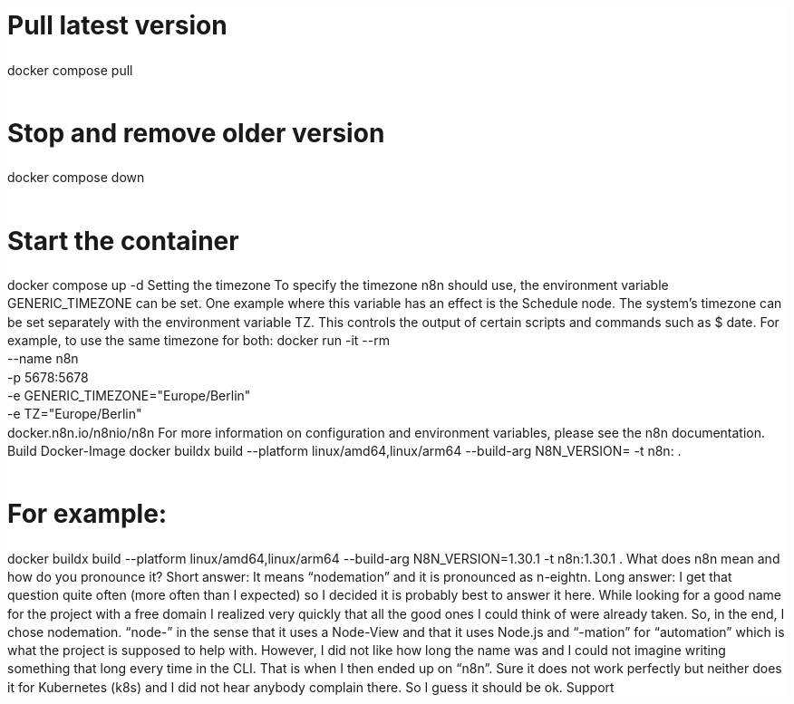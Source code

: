 # Pull latest version
docker compose pull
# Stop and remove older version
docker compose down
# Start the container
docker compose up
-d
Setting the timezone
To specify the timezone n8n should use, the environment variable
GENERIC_TIMEZONE
can be set. One example where this variable has an effect is the
Schedule node.
The system’s timezone can be set separately with the environment
variable TZ. This
controls the output of certain scripts and commands such as $ date.
For example, to use the same timezone for both:
docker run -it --rm \
--name n8n \
-p 5678:5678 \
-e GENERIC_TIMEZONE="Europe/Berlin" \
-e TZ="Europe/Berlin" \
docker.n8n.io/n8nio/n8n
For more information on configuration and environment variables,
please see the n8n
documentation.
Build Docker-Image
docker buildx build --platform linux/amd64,linux/arm64 --build-arg
N8N_VERSION=
<VERSION> -t n8n:<VERSION>
.
# For example:
docker buildx build
--platform linux/amd64,linux/arm64 --build-arg
N8N_VERSION=1.30.1
-t
n8n:1.30.1 .
What does n8n mean and how do you pronounce it?
Short answer: It means “nodemation” and it is pronounced as n-eightn.
Long answer: I get that question quite often (more often than I
expected) so I decided it
is probably best to answer it here. While looking for a good name
for the project with a
free domain I realized very quickly that all the good ones I could
think of were already
taken. So, in the end, I chose nodemation. “node-” in the sense that
it uses a
Node-View and that it uses Node.js and “-mation” for “automation”
which is what the
project is supposed to help with. However, I did not like how long
the name was and I
could not imagine writing something that long every time in the CLI.
That is when I then
ended up on “n8n”. Sure it does not work perfectly but neither does
it for Kubernetes
(k8s) and I did not hear anybody complain there. So I guess it
should be ok.
Support